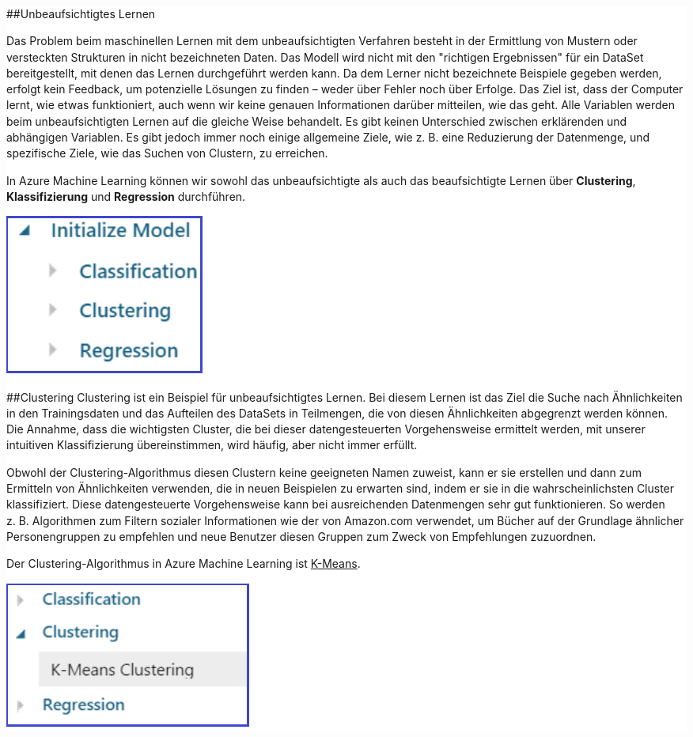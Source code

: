 
<a name="anchor-3"></a>
##Unbeaufsichtigtes Lernen

Das Problem beim maschinellen Lernen mit dem unbeaufsichtigten Verfahren besteht in der Ermittlung von Mustern oder versteckten Strukturen in nicht bezeichneten Daten. Das Modell wird nicht mit den "richtigen Ergebnissen" für ein DataSet bereitgestellt, mit denen das Lernen durchgeführt werden kann. Da dem Lerner nicht bezeichnete Beispiele gegeben werden, erfolgt kein Feedback, um potenzielle Lösungen zu finden – weder über Fehler noch über Erfolge. Das Ziel ist, dass der Computer lernt, wie etwas funktioniert, auch wenn wir keine genauen Informationen darüber mitteilen, wie das geht. Alle Variablen werden beim unbeaufsichtigten Lernen auf die gleiche Weise behandelt. Es gibt keinen Unterschied zwischen erklärenden und abhängigen Variablen. Es gibt jedoch immer noch einige allgemeine Ziele, wie z. B. eine Reduzierung der Datenmenge, und spezifische Ziele, wie das Suchen von Clustern, zu erreichen.

In Azure Machine Learning können wir sowohl das unbeaufsichtigte als auch das beaufsichtigte Lernen über **Clustering**, **Klassifizierung** und **Regression** durchführen.

   ![screenshot_of_experiment](./media/machine-learning-algorithm-choice/help2.png)

<a name="anchor-4"></a>
##Clustering
Clustering ist ein Beispiel für unbeaufsichtigtes Lernen. Bei diesem Lernen ist das Ziel die Suche nach Ähnlichkeiten in den Trainingsdaten und das Aufteilen des DataSets in Teilmengen, die von diesen Ähnlichkeiten abgegrenzt werden können. Die Annahme, dass die wichtigsten Cluster, die bei dieser datengesteuerten Vorgehensweise ermittelt werden, mit unserer intuitiven Klassifizierung übereinstimmen, wird häufig, aber nicht immer erfüllt.

Obwohl der Clustering-Algorithmus diesen Clustern keine geeigneten Namen zuweist, kann er sie erstellen und dann zum Ermitteln von Ähnlichkeiten verwenden, die in neuen Beispielen zu erwarten sind, indem er sie in die wahrscheinlichsten Cluster klassifiziert. Diese datengesteuerte Vorgehensweise kann bei ausreichenden Datenmengen sehr gut funktionieren. So werden z. B. Algorithmen zum Filtern sozialer Informationen wie der von Amazon.com verwendet, um Bücher auf der Grundlage ähnlicher Personengruppen zu empfehlen und neue Benutzer diesen Gruppen zum Zweck von Empfehlungen zuzuordnen.

Der Clustering-Algorithmus in Azure Machine Learning ist [K-Means][k-means-clustering].

![K-Means-Clustering-Algorithmus-Experiment: Screenshot](./media/machine-learning-algorithm-choice/k-means-clustering-algorithm-menu.png)


[k-means-clustering]: https://msdn.microsoft.com/library/azure/5049a09b-bd90-4c4e-9b46-7c87e3a36810/
[train-clustering-model]: https://msdn.microsoft.com/library/azure/bb43c744-f7fa-41d0-ae67-74ae75da3ffd/
[bayesian-linear-regression]: https://msdn.microsoft.com/library/azure/ee12de50-2b34-4145-aec0-23e0485da308/
[boosted-decision-tree-regression]: https://msdn.microsoft.com/library/azure/0207d252-6c41-4c77-84c3-73bdf1ac5960/
[decision-forest-regression]: https://msdn.microsoft.com/library/azure/562988b2-e740-4e3a-8131-358391bad755/
[linear-regression]: https://msdn.microsoft.com/library/azure/31960a6f-789b-4cf7-88d6-2e1152c0bd1a/
[neural-network-regression]: https://msdn.microsoft.com/library/azure/d7ee222c-669f-4200-a576-a761a9c1a928/
[ordinal-regression]: https://msdn.microsoft.com/library/azure/ffb557f8-dc7f-44bd-8fd0-b25666dd23f1/
[poisson-regression]: https://msdn.microsoft.com/library/azure/80e21b9d-3827-40d8-b733-b53148becbc2/